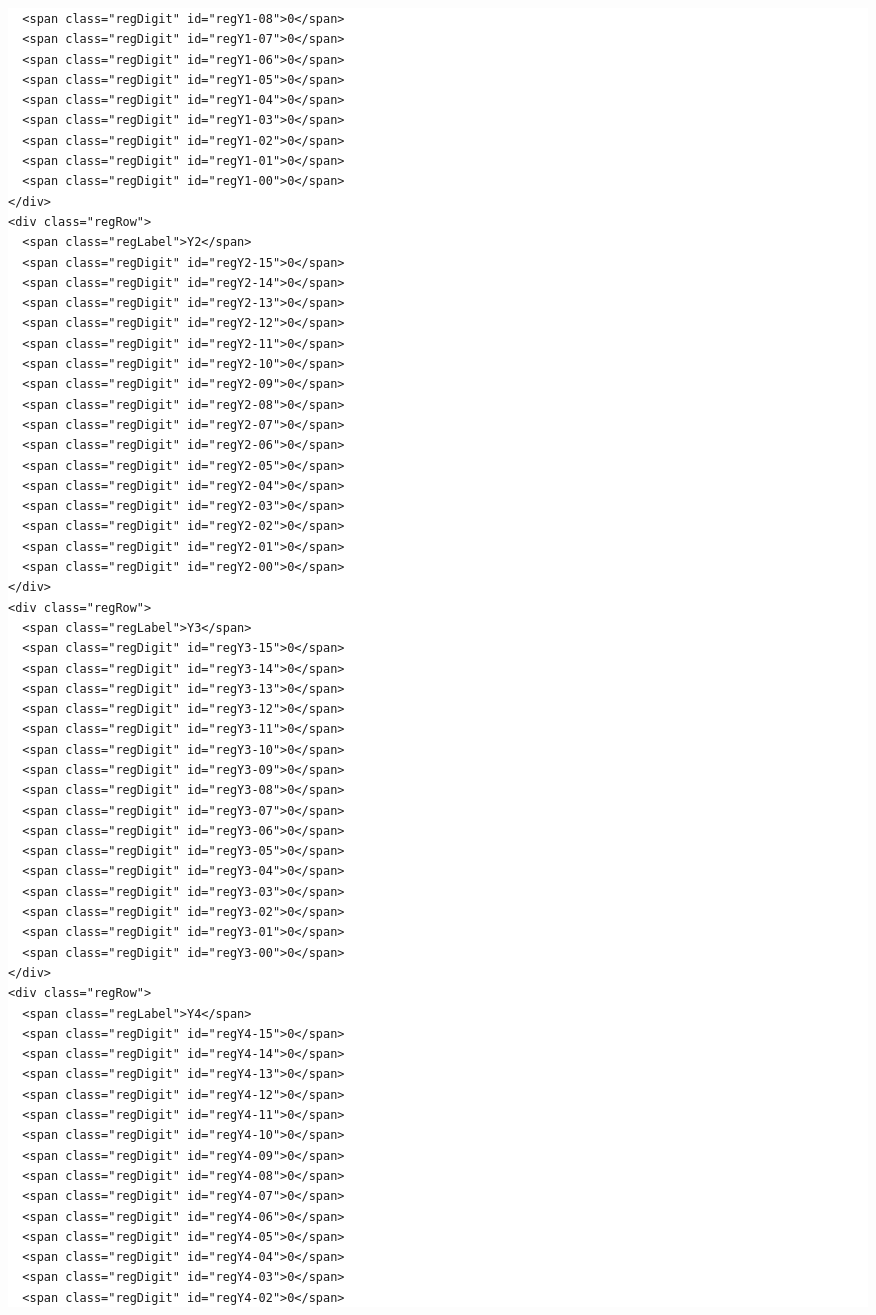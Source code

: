   	  <span class="regDigit" id="regY1-08">0</span>
  	  <span class="regDigit" id="regY1-07">0</span>
  	  <span class="regDigit" id="regY1-06">0</span>
  	  <span class="regDigit" id="regY1-05">0</span>
  	  <span class="regDigit" id="regY1-04">0</span>
  	  <span class="regDigit" id="regY1-03">0</span>
  	  <span class="regDigit" id="regY1-02">0</span>
  	  <span class="regDigit" id="regY1-01">0</span>
  	  <span class="regDigit" id="regY1-00">0</span>
  	</div>
  	<div class="regRow">
  	  <span class="regLabel">Y2</span>
  	  <span class="regDigit" id="regY2-15">0</span>
  	  <span class="regDigit" id="regY2-14">0</span>
  	  <span class="regDigit" id="regY2-13">0</span>
  	  <span class="regDigit" id="regY2-12">0</span>
  	  <span class="regDigit" id="regY2-11">0</span>
  	  <span class="regDigit" id="regY2-10">0</span>
  	  <span class="regDigit" id="regY2-09">0</span>
  	  <span class="regDigit" id="regY2-08">0</span>
  	  <span class="regDigit" id="regY2-07">0</span>
  	  <span class="regDigit" id="regY2-06">0</span>
  	  <span class="regDigit" id="regY2-05">0</span>
  	  <span class="regDigit" id="regY2-04">0</span>
  	  <span class="regDigit" id="regY2-03">0</span>
  	  <span class="regDigit" id="regY2-02">0</span>
  	  <span class="regDigit" id="regY2-01">0</span>
  	  <span class="regDigit" id="regY2-00">0</span>
  	</div>
  	<div class="regRow">
  	  <span class="regLabel">Y3</span>
  	  <span class="regDigit" id="regY3-15">0</span>
  	  <span class="regDigit" id="regY3-14">0</span>
  	  <span class="regDigit" id="regY3-13">0</span>
  	  <span class="regDigit" id="regY3-12">0</span>
  	  <span class="regDigit" id="regY3-11">0</span>
  	  <span class="regDigit" id="regY3-10">0</span>
  	  <span class="regDigit" id="regY3-09">0</span>
  	  <span class="regDigit" id="regY3-08">0</span>
  	  <span class="regDigit" id="regY3-07">0</span>
  	  <span class="regDigit" id="regY3-06">0</span>
  	  <span class="regDigit" id="regY3-05">0</span>
  	  <span class="regDigit" id="regY3-04">0</span>
  	  <span class="regDigit" id="regY3-03">0</span>
  	  <span class="regDigit" id="regY3-02">0</span>
  	  <span class="regDigit" id="regY3-01">0</span>
  	  <span class="regDigit" id="regY3-00">0</span>
  	</div>
  	<div class="regRow">
  	  <span class="regLabel">Y4</span>
  	  <span class="regDigit" id="regY4-15">0</span>
  	  <span class="regDigit" id="regY4-14">0</span>
  	  <span class="regDigit" id="regY4-13">0</span>
  	  <span class="regDigit" id="regY4-12">0</span>
  	  <span class="regDigit" id="regY4-11">0</span>
  	  <span class="regDigit" id="regY4-10">0</span>
  	  <span class="regDigit" id="regY4-09">0</span>
  	  <span class="regDigit" id="regY4-08">0</span>
  	  <span class="regDigit" id="regY4-07">0</span>
  	  <span class="regDigit" id="regY4-06">0</span>
  	  <span class="regDigit" id="regY4-05">0</span>
  	  <span class="regDigit" id="regY4-04">0</span>
  	  <span class="regDigit" id="regY4-03">0</span>
  	  <span class="regDigit" id="regY4-02">0</span>